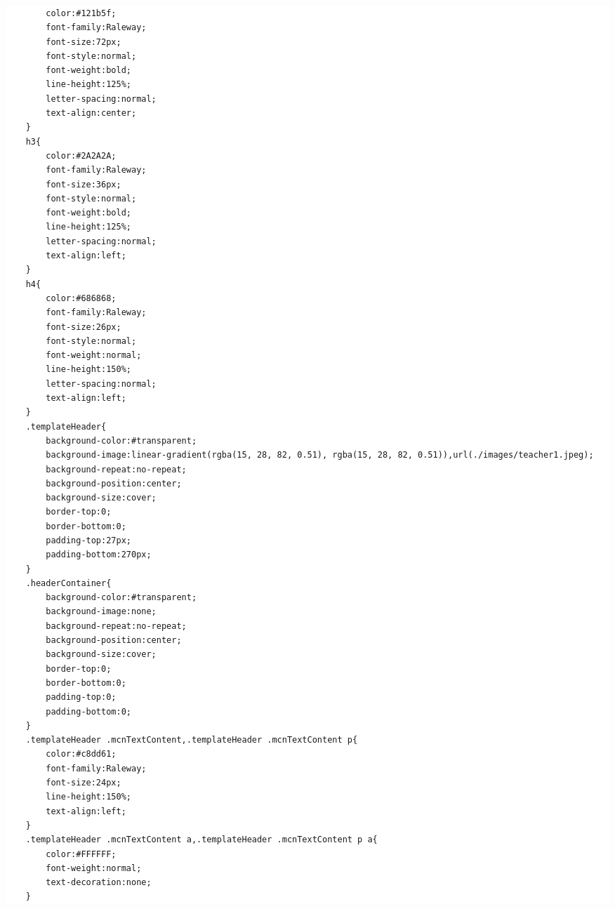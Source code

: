 			color:#121b5f;
			font-family:Raleway;
			font-size:72px;
			font-style:normal;
			font-weight:bold;
			line-height:125%;
			letter-spacing:normal;
			text-align:center;
		}
		h3{
			color:#2A2A2A;
			font-family:Raleway;
			font-size:36px;
			font-style:normal;
			font-weight:bold;
			line-height:125%;
			letter-spacing:normal;
			text-align:left;
		}
		h4{
			color:#686868;
			font-family:Raleway;
			font-size:26px;
			font-style:normal;
			font-weight:normal;
			line-height:150%;
			letter-spacing:normal;
			text-align:left;
		}
		.templateHeader{
			background-color:#transparent;
			background-image:linear-gradient(rgba(15, 28, 82, 0.51), rgba(15, 28, 82, 0.51)),url(./images/teacher1.jpeg);
			background-repeat:no-repeat;
			background-position:center;
			background-size:cover;
			border-top:0;
			border-bottom:0;
			padding-top:27px;
			padding-bottom:270px;
		}
		.headerContainer{
			background-color:#transparent;
			background-image:none;
			background-repeat:no-repeat;
			background-position:center;
			background-size:cover;
			border-top:0;
			border-bottom:0;
			padding-top:0;
			padding-bottom:0;
		}
		.templateHeader .mcnTextContent,.templateHeader .mcnTextContent p{
			color:#c8dd61;
			font-family:Raleway;
			font-size:24px;
			line-height:150%;
			text-align:left;
		}
		.templateHeader .mcnTextContent a,.templateHeader .mcnTextContent p a{
			color:#FFFFFF;
			font-weight:normal;
			text-decoration:none;
		}